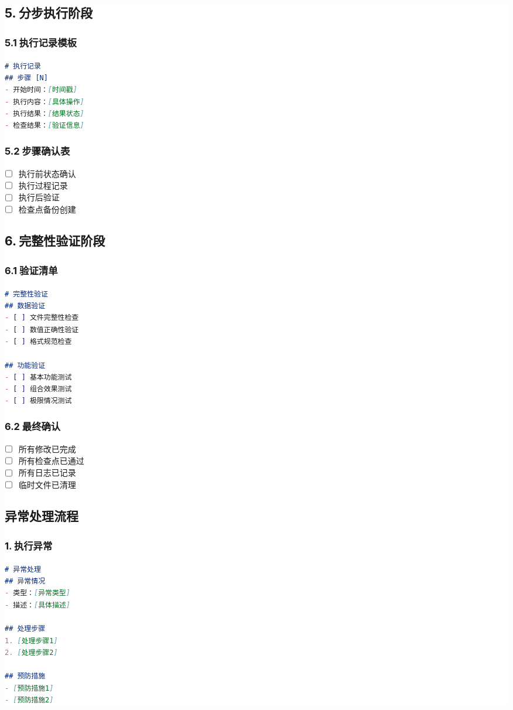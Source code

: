 ## 5. 分步执行阶段

### 5.1 执行记录模板
```markdown
# 执行记录
## 步骤 [N]
- 开始时间：[时间戳]
- 执行内容：[具体操作]
- 执行结果：[结果状态]
- 检查结果：[验证信息]
```

### 5.2 步骤确认表
- [ ] 执行前状态确认
- [ ] 执行过程记录
- [ ] 执行后验证
- [ ] 检查点备份创建

## 6. 完整性验证阶段

### 6.1 验证清单
```markdown
# 完整性验证
## 数据验证
- [ ] 文件完整性检查
- [ ] 数值正确性验证
- [ ] 格式规范检查

## 功能验证
- [ ] 基本功能测试
- [ ] 组合效果测试
- [ ] 极限情况测试
```

### 6.2 最终确认
- [ ] 所有修改已完成
- [ ] 所有检查点已通过
- [ ] 所有日志已记录
- [ ] 临时文件已清理

## 异常处理流程

### 1. 执行异常
```markdown
# 异常处理
## 异常情况
- 类型：[异常类型]
- 描述：[具体描述]

## 处理步骤
1. [处理步骤1]
2. [处理步骤2]

## 预防措施
- [预防措施1]
- [预防措施2]
```
